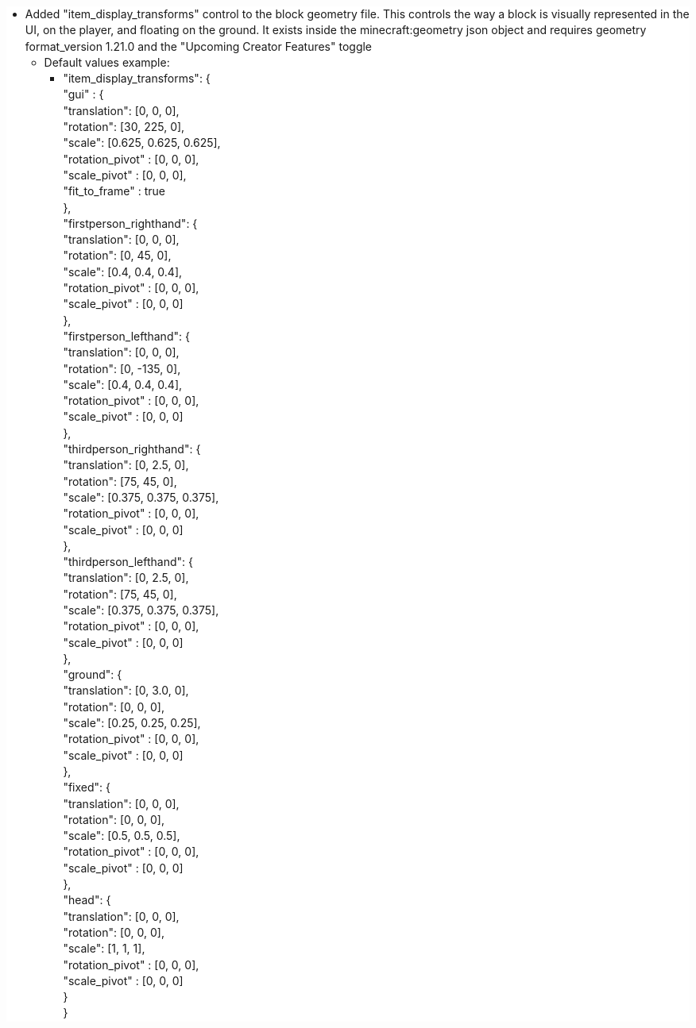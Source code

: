 - Added "item_display_transforms" control to the block geometry file. This controls the way a block is visually represented in the UI, on the player, and floating on the ground. It exists inside the minecraft:geometry json object and requires geometry format_version 1.21.0 and the "Upcoming Creator Features" toggle
  - Default values example:
    - "item_display_transforms": {  
      "gui" : {  
      "translation": \[0, 0, 0\],  
      "rotation": \[30, 225, 0\],  
      "scale": \[0.625, 0.625, 0.625\],  
      "rotation_pivot" : \[0, 0, 0\],  
      "scale_pivot" : \[0, 0, 0\],  
      "fit_to_frame" : true  
      },  
      "firstperson_righthand": {  
      "translation": \[0, 0, 0\],  
      "rotation": \[0, 45, 0\],  
      "scale": \[0.4, 0.4, 0.4\],  
      "rotation_pivot" : \[0, 0, 0\],  
      "scale_pivot" : \[0, 0, 0\]  
      },  
      "firstperson_lefthand": {  
      "translation": \[0, 0, 0\],  
      "rotation": \[0, -135, 0\],  
      "scale": \[0.4, 0.4, 0.4\],  
      "rotation_pivot" : \[0, 0, 0\],  
      "scale_pivot" : \[0, 0, 0\]  
      },  
      "thirdperson_righthand": {  
      "translation": \[0, 2.5, 0\],  
      "rotation": \[75, 45, 0\],  
      "scale": \[0.375, 0.375, 0.375\],  
      "rotation_pivot" : \[0, 0, 0\],  
      "scale_pivot" : \[0, 0, 0\]  
      },  
      "thirdperson_lefthand": {  
      "translation": \[0, 2.5, 0\],  
      "rotation": \[75, 45, 0\],  
      "scale": \[0.375, 0.375, 0.375\],  
      "rotation_pivot" : \[0, 0, 0\],  
      "scale_pivot" : \[0, 0, 0\]  
      },  
      "ground": {  
      "translation": \[0, 3.0, 0\],  
      "rotation": \[0, 0, 0\],  
      "scale": \[0.25, 0.25, 0.25\],  
      "rotation_pivot" : \[0, 0, 0\],  
      "scale_pivot" : \[0, 0, 0\]  
      },  
      "fixed": {  
      "translation": \[0, 0, 0\],  
      "rotation": \[0, 0, 0\],  
      "scale": \[0.5, 0.5, 0.5\],  
      "rotation_pivot" : \[0, 0, 0\],  
      "scale_pivot" : \[0, 0, 0\]  
      },  
      "head": {  
      "translation": \[0, 0, 0\],  
      "rotation": \[0, 0, 0\],  
      "scale": \[1, 1, 1\],  
      "rotation_pivot" : \[0, 0, 0\],  
      "scale_pivot" : \[0, 0, 0\]  
      }  
      }